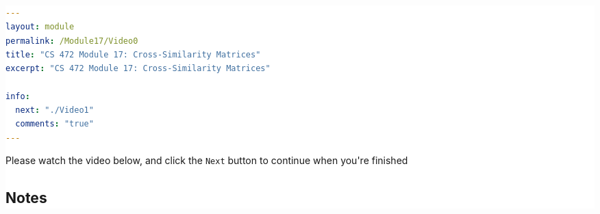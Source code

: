 ```yaml
---
layout: module
permalink: /Module17/Video0
title: "CS 472 Module 17: Cross-Similarity Matrices"
excerpt: "CS 472 Module 17: Cross-Similarity Matrices"

info:
  next: "./Video1"
  comments: "true"
---
```


<p>
Please watch the video below, and click the <code>Next</code> button to continue when you're finished
</p>

<iframe width="560" height="315" src="https://www.youtube.com/embed/jvO3Jaj7xt8" frameborder="0" allow="accelerometer; autoplay; clipboard-write; encrypted-media; gyroscope; picture-in-picture" allowfullscreen></iframe>




<h2>Notes</h2>

<iframe src = "../images/Module17/CSM1.html" width="700" height="5400">